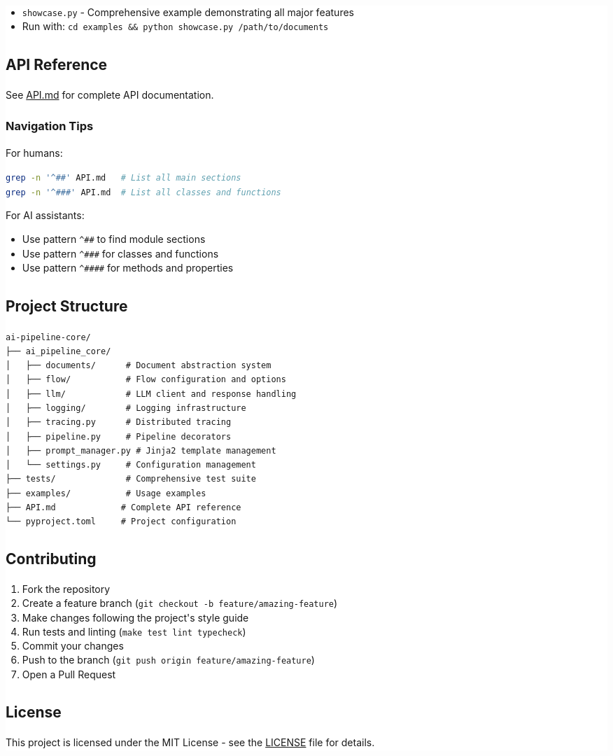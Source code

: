 - `showcase.py` - Comprehensive example demonstrating all major features
- Run with: `cd examples && python showcase.py /path/to/documents`

## API Reference

See [API.md](API.md) for complete API documentation.

### Navigation Tips

For humans:
```bash
grep -n '^##' API.md   # List all main sections
grep -n '^###' API.md  # List all classes and functions
```

For AI assistants:
- Use pattern `^##` to find module sections
- Use pattern `^###` for classes and functions
- Use pattern `^####` for methods and properties

## Project Structure

```
ai-pipeline-core/
├── ai_pipeline_core/
│   ├── documents/      # Document abstraction system
│   ├── flow/           # Flow configuration and options
│   ├── llm/            # LLM client and response handling
│   ├── logging/        # Logging infrastructure
│   ├── tracing.py      # Distributed tracing
│   ├── pipeline.py     # Pipeline decorators
│   ├── prompt_manager.py # Jinja2 template management
│   └── settings.py     # Configuration management
├── tests/              # Comprehensive test suite
├── examples/           # Usage examples
├── API.md             # Complete API reference
└── pyproject.toml     # Project configuration
```

## Contributing

1. Fork the repository
2. Create a feature branch (`git checkout -b feature/amazing-feature`)
3. Make changes following the project's style guide
4. Run tests and linting (`make test lint typecheck`)
5. Commit your changes
6. Push to the branch (`git push origin feature/amazing-feature`)
7. Open a Pull Request

## License

This project is licensed under the MIT License - see the [LICENSE](LICENSE) file for details.
